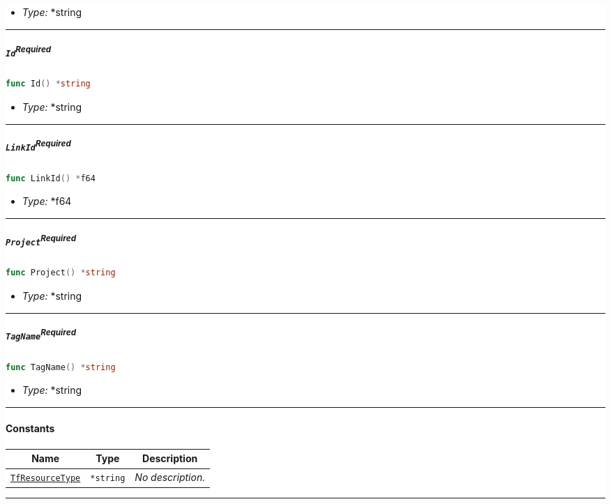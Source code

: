 - *Type:* *string

---

##### `Id`<sup>Required</sup> <a name="Id" id="@cdktf/provider-gitlab.dataGitlabReleaseLink.DataGitlabReleaseLink.property.id"></a>

```go
func Id() *string
```

- *Type:* *string

---

##### `LinkId`<sup>Required</sup> <a name="LinkId" id="@cdktf/provider-gitlab.dataGitlabReleaseLink.DataGitlabReleaseLink.property.linkId"></a>

```go
func LinkId() *f64
```

- *Type:* *f64

---

##### `Project`<sup>Required</sup> <a name="Project" id="@cdktf/provider-gitlab.dataGitlabReleaseLink.DataGitlabReleaseLink.property.project"></a>

```go
func Project() *string
```

- *Type:* *string

---

##### `TagName`<sup>Required</sup> <a name="TagName" id="@cdktf/provider-gitlab.dataGitlabReleaseLink.DataGitlabReleaseLink.property.tagName"></a>

```go
func TagName() *string
```

- *Type:* *string

---

#### Constants <a name="Constants" id="Constants"></a>

| **Name** | **Type** | **Description** |
| --- | --- | --- |
| <code><a href="#@cdktf/provider-gitlab.dataGitlabReleaseLink.DataGitlabReleaseLink.property.tfResourceType">TfResourceType</a></code> | <code>*string</code> | *No description.* |

---